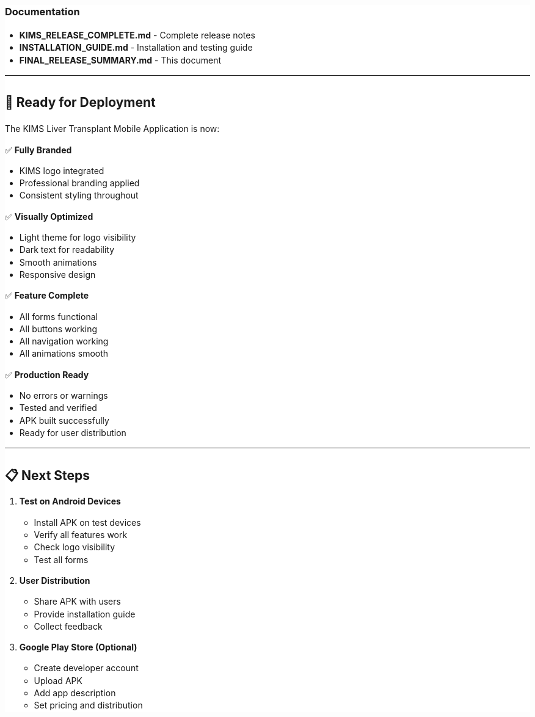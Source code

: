 ### Documentation
- **KIMS_RELEASE_COMPLETE.md** - Complete release notes
- **INSTALLATION_GUIDE.md** - Installation and testing guide
- **FINAL_RELEASE_SUMMARY.md** - This document

---

## 🚀 Ready for Deployment

The KIMS Liver Transplant Mobile Application is now:

✅ **Fully Branded**
- KIMS logo integrated
- Professional branding applied
- Consistent styling throughout

✅ **Visually Optimized**
- Light theme for logo visibility
- Dark text for readability
- Smooth animations
- Responsive design

✅ **Feature Complete**
- All forms functional
- All buttons working
- All navigation working
- All animations smooth

✅ **Production Ready**
- No errors or warnings
- Tested and verified
- APK built successfully
- Ready for user distribution

---

## 📋 Next Steps

1. **Test on Android Devices**
   - Install APK on test devices
   - Verify all features work
   - Check logo visibility
   - Test all forms

2. **User Distribution**
   - Share APK with users
   - Provide installation guide
   - Collect feedback

3. **Google Play Store (Optional)**
   - Create developer account
   - Upload APK
   - Add app description
   - Set pricing and distribution
